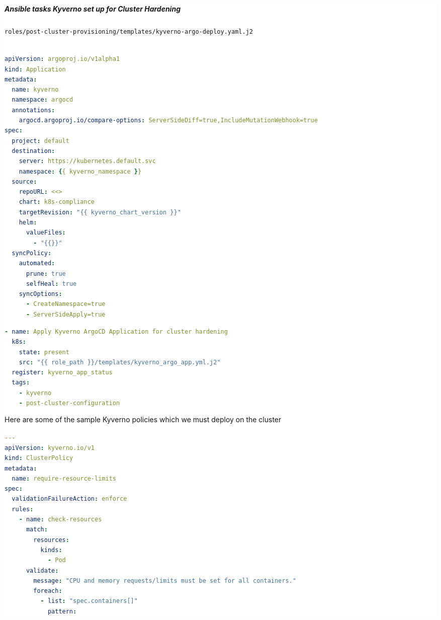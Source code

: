 
##### Ansible tasks Kyverno set up for Cluster Hardening 

`roles/post-cluster-provisioning/templates/kyverno-argo-deploy.yaml.j2`

``` yaml

apiVersion: argoproj.io/v1alpha1
kind: Application
metadata:
  name: kyverno
  namespace: argocd
  annotations:
    argocd.argoproj.io/compare-options: ServerSideDiff=true,IncludeMutationWebhook=true
spec:
  project: default
  destination:
    server: https://kubernetes.default.svc
    namespace: {{ kyverno_namespace }} 
  source:
    repoURL: <<>
    chart: k8s-compliance
    targetRevision: "{{ kyverno_chart_version }}" 
    helm:
      valueFiles:
        - "{{}}"
  syncPolicy:
    automated:
      prune: true
      selfHeal: true
    syncOptions:
      - CreateNamespace=true
      - ServerSideApply=true 
```

``` yaml
- name: Apply Kyverno ArgoCD Application for cluster hardening 
  k8s:
    state: present
    src: "{{ role_path }}/templates/kyverno_argo_app.yml.j2"
  register: kyverno_app_status
  tags:
    - kyverno
    - post-cluster-configuration
```
Here are some of the sample Kyverno policies which we must deploy on the cluster

``` yaml 
---
apiVersion: kyverno.io/v1
kind: ClusterPolicy
metadata:
  name: require-resource-limits
spec:
  validationFailureAction: enforce
  rules:
    - name: check-resources
      match:
        resources:
          kinds:
            - Pod
      validate:
        message: "CPU and memory requests/limits must be set for all containers."
        foreach:
          - list: "spec.containers[]"
            pattern:
```